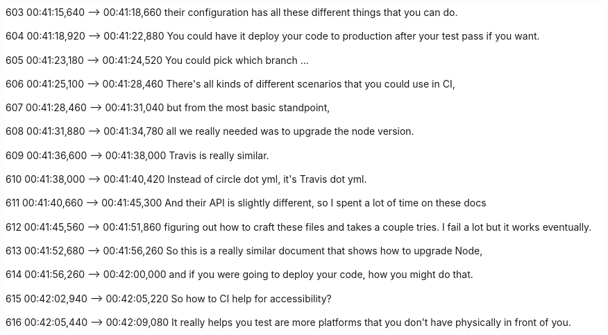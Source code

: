 603
00:41:15,640 --> 00:41:18,660
their configuration has all these different things that you can do.

604
00:41:18,920 --> 00:41:22,880
You could have it deploy your code to production after your test pass if you want.

605
00:41:23,180 --> 00:41:24,520
You could pick which branch ...

606
00:41:25,100 --> 00:41:28,460
There's all kinds of different scenarios that you could use in CI,

607
00:41:28,460 --> 00:41:31,040
but from the most basic standpoint,

608
00:41:31,880 --> 00:41:34,780
all we really needed was to upgrade the node version.

609
00:41:36,600 --> 00:41:38,000
Travis is really similar.

610
00:41:38,000 --> 00:41:40,420
Instead of circle dot yml, it's Travis dot yml.

611
00:41:40,660 --> 00:41:45,300
And their API is slightly different, so I spent a lot of time on these docs

612
00:41:45,560 --> 00:41:51,860
figuring out how to craft these files and takes a couple tries. I fail a lot but it works eventually.

613
00:41:52,680 --> 00:41:56,260
So this is a really similar document that shows how to upgrade Node,

614
00:41:56,260 --> 00:42:00,000
and if you were going to deploy your code, how you might do that.

615
00:42:02,940 --> 00:42:05,220
So how to CI help for accessibility?

616
00:42:05,440 --> 00:42:09,080
It really helps you test are more platforms that you don't have physically in front of you.
